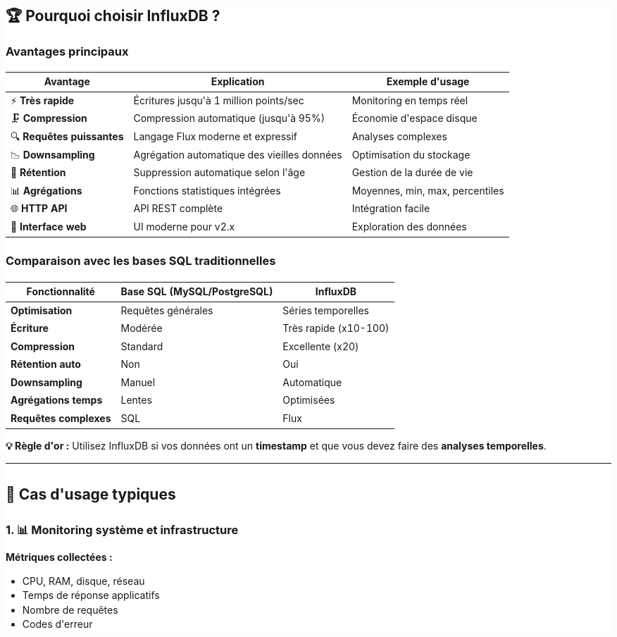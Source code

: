 
## 🏆 Pourquoi choisir InfluxDB ?

### Avantages principaux

| Avantage | Explication | Exemple d'usage |
|----------|-------------|-----------------|
| ⚡ **Très rapide** | Écritures jusqu'à 1 million points/sec | Monitoring en temps réel |
| 🗜️ **Compression** | Compression automatique (jusqu'à 95%) | Économie d'espace disque |
| 🔍 **Requêtes puissantes** | Langage Flux moderne et expressif | Analyses complexes |
| 📉 **Downsampling** | Agrégation automatique des vieilles données | Optimisation du stockage |
| 🔄 **Rétention** | Suppression automatique selon l'âge | Gestion de la durée de vie |
| 📊 **Agrégations** | Fonctions statistiques intégrées | Moyennes, min, max, percentiles |
| 🌐 **HTTP API** | API REST complète | Intégration facile |
| 🎨 **Interface web** | UI moderne pour v2.x | Exploration des données |

### Comparaison avec les bases SQL traditionnelles

| Fonctionnalité | Base SQL (MySQL/PostgreSQL) | InfluxDB |
|----------------|----------------------------|----------|
| **Optimisation** | Requêtes générales | Séries temporelles |
| **Écriture** | Modérée | Très rapide (x10-100) |
| **Compression** | Standard | Excellente (x20) |
| **Rétention auto** | Non | Oui |
| **Downsampling** | Manuel | Automatique |
| **Agrégations temps** | Lentes | Optimisées |
| **Requêtes complexes** | SQL | Flux |

**💡 Règle d'or :** Utilisez InfluxDB si vos données ont un **timestamp** et que vous devez faire des **analyses temporelles**.

---

## 🎯 Cas d'usage typiques

### 1. 📊 Monitoring système et infrastructure

**Métriques collectées :**
- CPU, RAM, disque, réseau
- Temps de réponse applicatifs
- Nombre de requêtes
- Codes d'erreur

